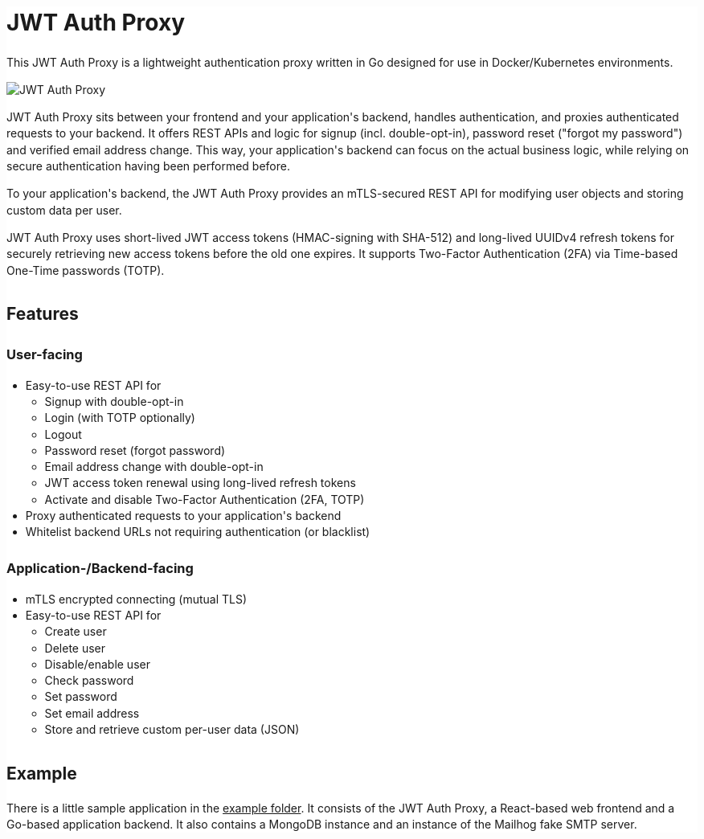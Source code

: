 # JWT Auth Proxy
This JWT Auth Proxy is a lightweight authentication proxy written in Go designed for use in Docker/Kubernetes environments.

![JWT Auth Proxy](https://raw.githubusercontent.com/virtualzone/jwt-auth-proxy/master/diagram.png)

JWT Auth Proxy sits between your frontend and your application's backend, handles authentication, and proxies authenticated requests to your backend. It offers REST APIs and logic for signup (incl. double-opt-in), password reset ("forgot my password") and verified email address change. This way, your application's backend can focus on the actual business logic, while relying on secure authentication having been performed before.

To your application's backend, the JWT Auth Proxy provides an mTLS-secured REST API for modifying user objects and storing custom data per user.

JWT Auth Proxy uses short-lived JWT access tokens (HMAC-signing with SHA-512) and long-lived UUIDv4 refresh tokens for securely retrieving new access tokens before the old one expires. It supports Two-Factor Authentication (2FA) via Time-based One-Time passwords (TOTP).

## Features
### User-facing
* Easy-to-use REST API for
  * Signup with double-opt-in
  * Login (with TOTP optionally)
  * Logout
  * Password reset (forgot password)
  * Email address change with double-opt-in
  * JWT access token renewal using long-lived refresh tokens
  * Activate and disable Two-Factor Authentication (2FA, TOTP)
* Proxy authenticated requests to your application's backend
* Whitelist backend URLs not requiring authentication (or blacklist)

### Application-/Backend-facing
* mTLS encrypted connecting (mutual TLS)
* Easy-to-use REST API for
  * Create user
  * Delete user
  * Disable/enable user
  * Check password
  * Set password
  * Set email address
  * Store and retrieve custom per-user data (JSON)

## Example
There is a little sample application in the [example folder](https://github.com/virtualzone/jwt-auth-proxy/tree/master/example). It consists of the JWT Auth Proxy, a React-based web frontend and a Go-based application backend. It also contains a MongoDB instance and an instance of the Mailhog fake SMTP server.
